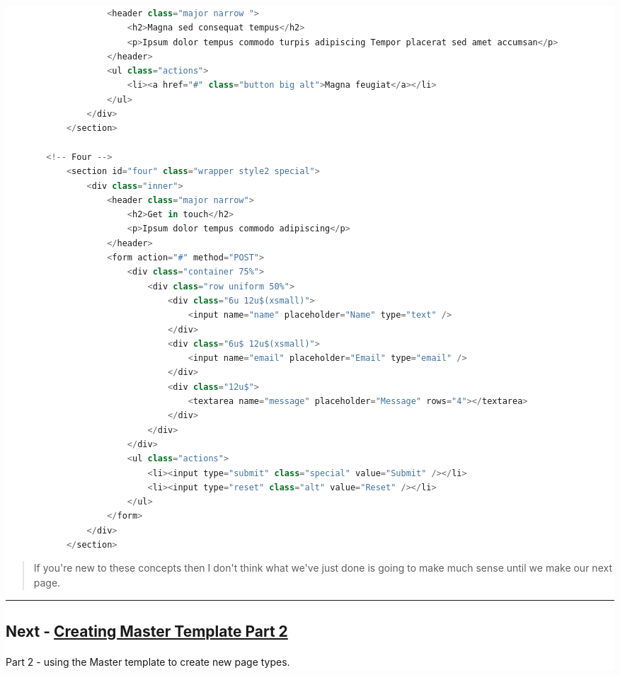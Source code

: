 ```csharp
					<header class="major narrow	">
						<h2>Magna sed consequat tempus</h2>
						<p>Ipsum dolor tempus commodo turpis adipiscing Tempor placerat sed amet accumsan</p>
					</header>
					<ul class="actions">
						<li><a href="#" class="button big alt">Magna feugiat</a></li>
					</ul>
				</div>
			</section>

		<!-- Four -->
			<section id="four" class="wrapper style2 special">
				<div class="inner">
					<header class="major narrow">
						<h2>Get in touch</h2>
						<p>Ipsum dolor tempus commodo adipiscing</p>
					</header>
					<form action="#" method="POST">
						<div class="container 75%">
							<div class="row uniform 50%">
								<div class="6u 12u$(xsmall)">
									<input name="name" placeholder="Name" type="text" />
								</div>
								<div class="6u$ 12u$(xsmall)">
									<input name="email" placeholder="Email" type="email" />
								</div>
								<div class="12u$">
									<textarea name="message" placeholder="Message" rows="4"></textarea>
								</div>
							</div>
						</div>
						<ul class="actions">
							<li><input type="submit" class="special" value="Submit" /></li>
							<li><input type="reset" class="alt" value="Reset" /></li>
						</ul>
					</form>
				</div>
			</section>

```

>If you're new to these concepts then I don't think what we've just done is going to make much sense until we make our next page. 

---
## Next - [Creating Master Template Part 2](../Creating-Master-Template-Part-2/index-v8.md)
Part 2 - using the Master template to create new page types. 
